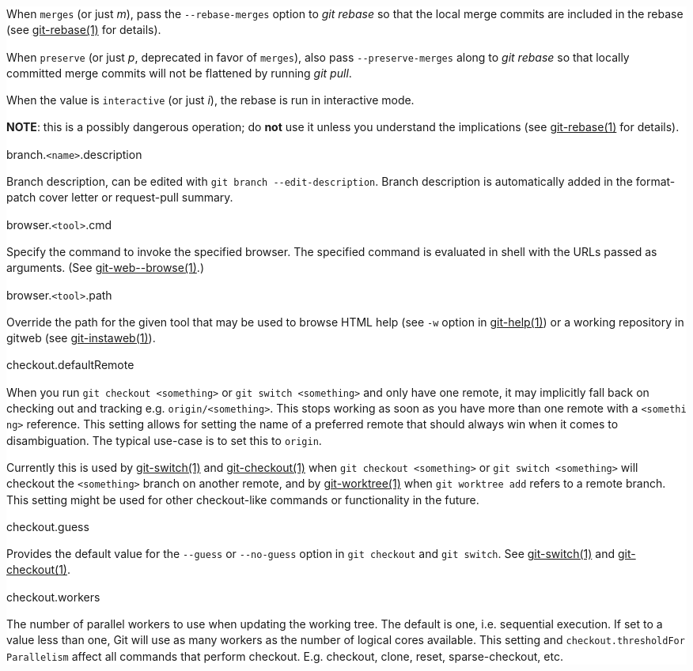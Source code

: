 When `merges` (or just _m_), pass the `--rebase-merges` option to _git rebase_ so that the local merge commits are included in the rebase (see [git-rebase(1)](file:///D:/install/x86_64/Git/mingw64/share/doc/git-doc/git-config.htmlgit-rebase.html) for details).

When `preserve` (or just _p_, deprecated in favor of `merges`), also pass `--preserve-merges` along to _git rebase_ so that locally committed merge commits will not be flattened by running _git pull_.

When the value is `interactive` (or just _i_), the rebase is run in interactive mode.

**NOTE**: this is a possibly dangerous operation; do **not** use it unless you understand the implications (see [git-rebase(1)](file:///D:/install/x86_64/Git/mingw64/share/doc/git-doc/git-config.htmlgit-rebase.html) for details).

branch.`<name>`.description

Branch description, can be edited with `git branch --edit-description`. Branch description is automatically added in the format-patch cover letter or request-pull summary.

browser.`<tool>`.cmd

Specify the command to invoke the specified browser. The specified command is evaluated in shell with the URLs passed as arguments. (See [git-web--browse(1)](file:///D:/install/x86_64/Git/mingw64/share/doc/git-doc/git-config.htmlgit-web--browse.html).)

browser.`<tool>`.path

Override the path for the given tool that may be used to browse HTML help (see `-w` option in [git-help(1)](file:///D:/install/x86_64/Git/mingw64/share/doc/git-doc/git-config.htmlgit-help.html)) or a working repository in gitweb (see [git-instaweb(1)](file:///D:/install/x86_64/Git/mingw64/share/doc/git-doc/git-config.htmlgit-instaweb.html)).

checkout.defaultRemote

When you run `git checkout <something>` or `git switch <something>` and only have one remote, it may implicitly fall back on checking out and tracking e.g. `origin/<something>`. This stops working as soon as you have more than one remote with a `<something>` reference. This setting allows for setting the name of a preferred remote that should always win when it comes to disambiguation. The typical use-case is to set this to `origin`.

Currently this is used by [git-switch(1)](file:///D:/install/x86_64/Git/mingw64/share/doc/git-doc/git-config.htmlgit-switch.html) and [git-checkout(1)](file:///D:/install/x86_64/Git/mingw64/share/doc/git-doc/git-config.htmlgit-checkout.html) when `git checkout <something>` or `git switch <something>` will checkout the `<something>` branch on another remote, and by [git-worktree(1)](file:///D:/install/x86_64/Git/mingw64/share/doc/git-doc/git-config.htmlgit-worktree.html) when `git worktree add` refers to a remote branch. This setting might be used for other checkout-like commands or functionality in the future.

checkout.guess

Provides the default value for the `--guess` or `--no-guess` option in `git checkout` and `git switch`. See [git-switch(1)](file:///D:/install/x86_64/Git/mingw64/share/doc/git-doc/git-config.htmlgit-switch.html) and [git-checkout(1)](file:///D:/install/x86_64/Git/mingw64/share/doc/git-doc/git-config.htmlgit-checkout.html).

checkout.workers

The number of parallel workers to use when updating the working tree. The default is one, i.e. sequential execution. If set to a value less than one, Git will use as many workers as the number of logical cores available. This setting and `checkout.thresholdForParallelism` affect all commands that perform checkout. E.g. checkout, clone, reset, sparse-checkout, etc.
